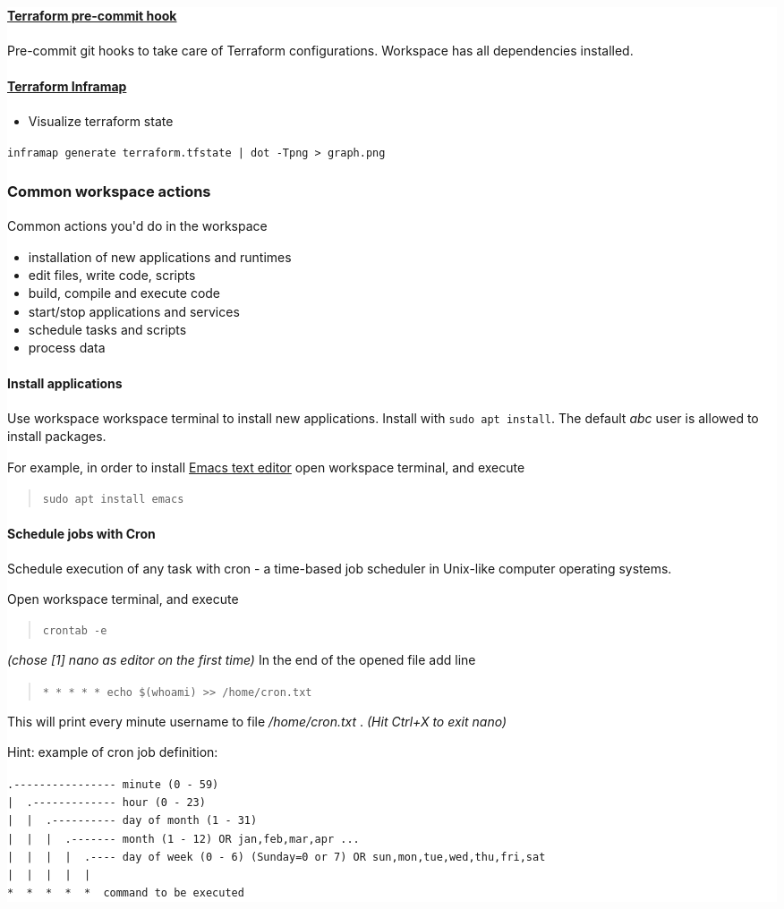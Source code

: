 
#### [Terraform pre-commit hook](https://github.com/antonbabenko/pre-commit-terraform)

Pre-commit git hooks to take care of Terraform configurations. Workspace has all dependencies installed.  


#### [Terraform Inframap](https://github.com/cycloidio/inframap)

- Visualize terraform state
```
inframap generate terraform.tfstate | dot -Tpng > graph.png
```

### Common workspace actions 

Common actions you'd do in the workspace 

- installation of new applications and runtimes 
- edit files, write code, scripts
- build, compile and execute code 
- start/stop applications and services
- schedule tasks and scripts
- process data

#### Install applications

Use workspace workspace terminal to install new applications. 
Install with ```sudo apt install```. The default *abc* user is allowed to install packages.  

For example, in order to install [Emacs text editor](https://www.gnu.org/software/emacs/) open workspace terminal, and execute 

> `sudo apt install emacs`


#### Schedule jobs with Cron 

Schedule execution of any task with cron - a time-based job scheduler in Unix-like computer operating systems.   

Open workspace terminal, and execute

> `crontab -e`

*(chose [1] nano as editor on the first time)*
In the end of the opened file add line  

> `* * * * * echo $(whoami) >> /home/cron.txt`

This will print every minute username to file */home/cron.txt* . *(Hit Ctrl+X to exit nano)*

Hint: example of cron job definition:   
```
.---------------- minute (0 - 59)   
|  .------------- hour (0 - 23)
|  |  .---------- day of month (1 - 31)
|  |  |  .------- month (1 - 12) OR jan,feb,mar,apr ...
|  |  |  |  .---- day of week (0 - 6) (Sunday=0 or 7) OR sun,mon,tue,wed,thu,fri,sat
|  |  |  |  |
*  *  *  *  *  command to be executed
```
